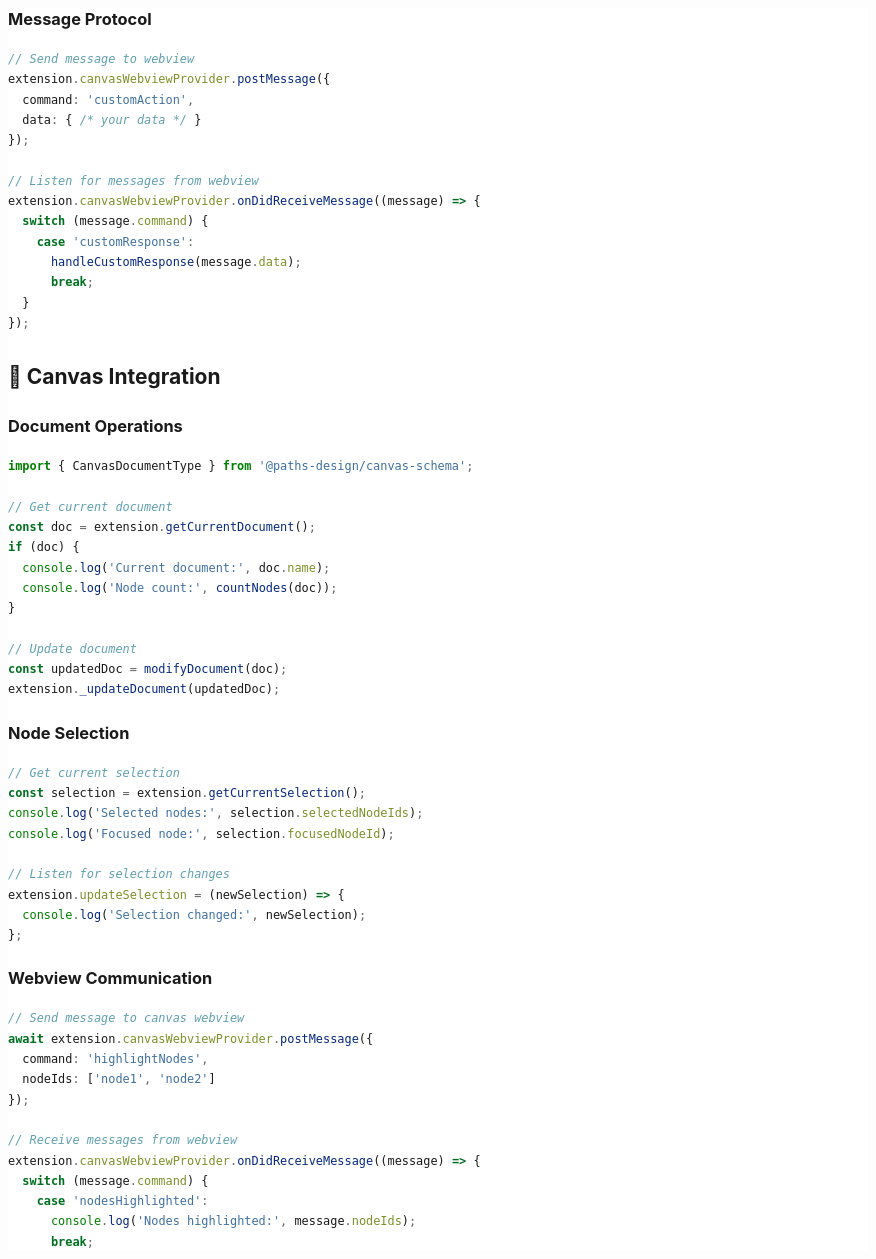 ### Message Protocol
```typescript
// Send message to webview
extension.canvasWebviewProvider.postMessage({
  command: 'customAction',
  data: { /* your data */ }
});

// Listen for messages from webview
extension.canvasWebviewProvider.onDidReceiveMessage((message) => {
  switch (message.command) {
    case 'customResponse':
      handleCustomResponse(message.data);
      break;
  }
});
```

## 🎨 Canvas Integration

### Document Operations
```typescript
import { CanvasDocumentType } from '@paths-design/canvas-schema';

// Get current document
const doc = extension.getCurrentDocument();
if (doc) {
  console.log('Current document:', doc.name);
  console.log('Node count:', countNodes(doc));
}

// Update document
const updatedDoc = modifyDocument(doc);
extension._updateDocument(updatedDoc);
```

### Node Selection
```typescript
// Get current selection
const selection = extension.getCurrentSelection();
console.log('Selected nodes:', selection.selectedNodeIds);
console.log('Focused node:', selection.focusedNodeId);

// Listen for selection changes
extension.updateSelection = (newSelection) => {
  console.log('Selection changed:', newSelection);
};
```

### Webview Communication
```typescript
// Send message to canvas webview
await extension.canvasWebviewProvider.postMessage({
  command: 'highlightNodes',
  nodeIds: ['node1', 'node2']
});

// Receive messages from webview
extension.canvasWebviewProvider.onDidReceiveMessage((message) => {
  switch (message.command) {
    case 'nodesHighlighted':
      console.log('Nodes highlighted:', message.nodeIds);
      break;
```